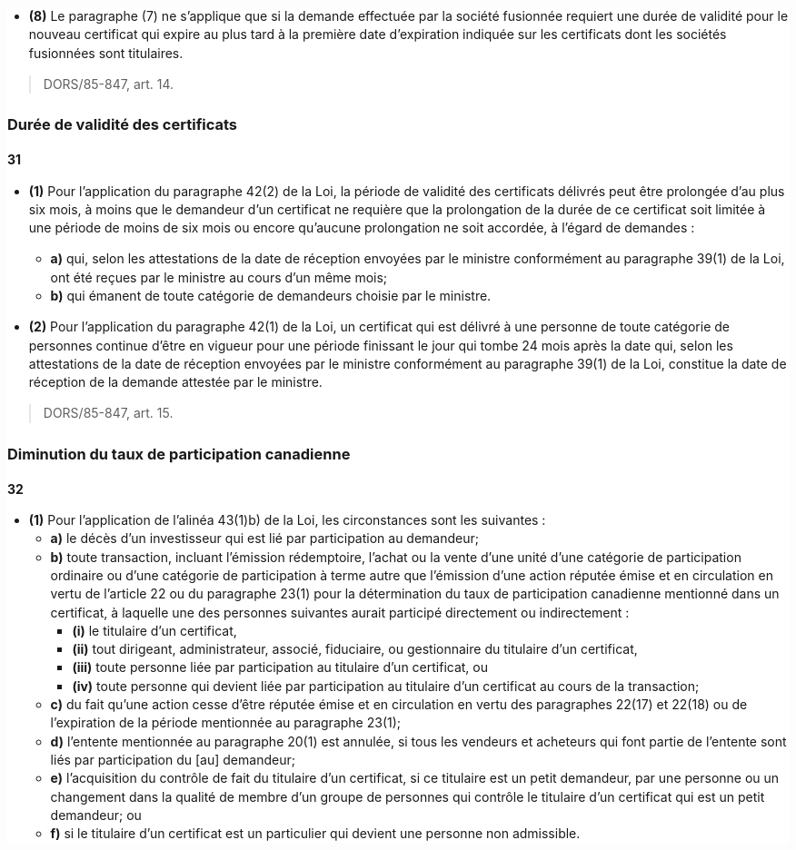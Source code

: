 - **(8)** Le paragraphe (7) ne s’applique que si la demande effectuée par la société fusionnée requiert une durée de validité pour le nouveau certificat qui expire au plus tard à la première date d’expiration indiquée sur les certificats dont les sociétés fusionnées sont titulaires.
> DORS/85-847, art. 14.





### Durée de validité des certificats


**31** 

- **(1)** Pour l’application du paragraphe 42(2) de la Loi, la période de validité des certificats délivrés peut être prolongée d’au plus six mois, à moins que le demandeur d’un certificat ne requière que la prolongation de la durée de ce certificat soit limitée à une période de moins de six mois ou encore qu’aucune prolongation ne soit accordée, à l’égard de demandes :
	- **a)** qui, selon les attestations de la date de réception envoyées par le ministre conformément au paragraphe 39(1) de la Loi, ont été reçues par le ministre au cours d’un même mois;
	- **b)** qui émanent de toute catégorie de demandeurs choisie par le ministre.

- **(2)** Pour l’application du paragraphe 42(1) de la Loi, un certificat qui est délivré à une personne de toute catégorie de personnes continue d’être en vigueur pour une période finissant le jour qui tombe 24 mois après la date qui, selon les attestations de la date de réception envoyées par le ministre conformément au paragraphe 39(1) de la Loi, constitue la date de réception de la demande attestée par le ministre.
> DORS/85-847, art. 15.





### Diminution du taux de participation canadienne


**32** 

- **(1)** Pour l’application de l’alinéa 43(1)b) de la Loi, les circonstances sont les suivantes :
	- **a)** le décès d’un investisseur qui est lié par participation au demandeur;
	- **b)** toute transaction, incluant l’émission rédemptoire, l’achat ou la vente d’une unité d’une catégorie de participation ordinaire ou d’une catégorie de participation à terme autre que l’émission d’une action réputée émise et en circulation en vertu de l’article 22 ou du paragraphe 23(1) pour la détermination du taux de participation canadienne mentionné dans un certificat, à laquelle une des personnes suivantes aurait participé directement ou indirectement :
		- **(i)** le titulaire d’un certificat,
		- **(ii)** tout dirigeant, administrateur, associé, fiduciaire, ou gestionnaire du titulaire d’un certificat,
		- **(iii)** toute personne liée par participation au titulaire d’un certificat, ou
		- **(iv)** toute personne qui devient liée par participation au titulaire d’un certificat au cours de la transaction;
	- **c)** du fait qu’une action cesse d’être réputée émise et en circulation en vertu des paragraphes 22(17) et 22(18) ou de l’expiration de la période mentionnée au paragraphe 23(1);
	- **d)** l’entente mentionnée au paragraphe 20(1) est annulée, si tous les vendeurs et acheteurs qui font partie de l’entente sont liés par participation du [au] demandeur;
	- **e)** l’acquisition du contrôle de fait du titulaire d’un certificat, si ce titulaire est un petit demandeur, par une personne ou un changement dans la qualité de membre d’un groupe de personnes qui contrôle le titulaire d’un certificat qui est un petit demandeur; ou
	- **f)** si le titulaire d’un certificat est un particulier qui devient une personne non admissible.
